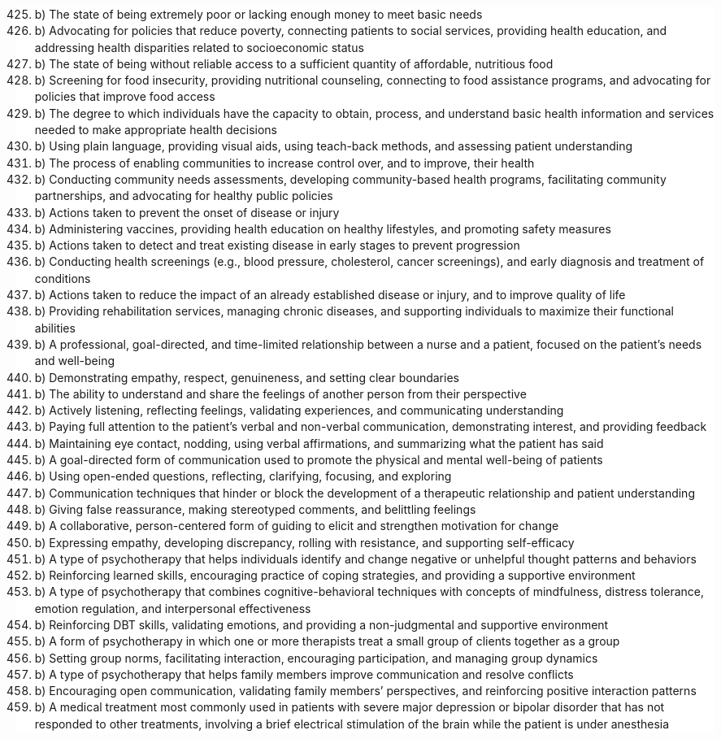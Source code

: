 425. b) The state of being extremely poor or lacking enough money to meet basic needs
426. b) Advocating for policies that reduce poverty, connecting patients to social services, providing health education, and addressing health disparities related to socioeconomic status
427. b) The state of being without reliable access to a sufficient quantity of affordable, nutritious food
428. b) Screening for food insecurity, providing nutritional counseling, connecting to food assistance programs, and advocating for policies that improve food access
429. b) The degree to which individuals have the capacity to obtain, process, and understand basic health information and services needed to make appropriate health decisions
430. b) Using plain language, providing visual aids, using teach-back methods, and assessing patient understanding
431. b) The process of enabling communities to increase control over, and to improve, their health
432. b) Conducting community needs assessments, developing community-based health programs, facilitating community partnerships, and advocating for healthy public policies
433. b) Actions taken to prevent the onset of disease or injury
434. b) Administering vaccines, providing health education on healthy lifestyles, and promoting safety measures
435. b) Actions taken to detect and treat existing disease in early stages to prevent progression
436. b) Conducting health screenings (e.g., blood pressure, cholesterol, cancer screenings), and early diagnosis and treatment of conditions
437. b) Actions taken to reduce the impact of an already established disease or injury, and to improve quality of life
438. b) Providing rehabilitation services, managing chronic diseases, and supporting individuals to maximize their functional abilities
439. b) A professional, goal-directed, and time-limited relationship between a nurse and a patient, focused on the patient’s needs and well-being
440. b) Demonstrating empathy, respect, genuineness, and setting clear boundaries
441. b) The ability to understand and share the feelings of another person from their perspective
442. b) Actively listening, reflecting feelings, validating experiences, and communicating understanding
443. b) Paying full attention to the patient’s verbal and non-verbal communication, demonstrating interest, and providing feedback
444. b) Maintaining eye contact, nodding, using verbal affirmations, and summarizing what the patient has said
445. b) A goal-directed form of communication used to promote the physical and mental well-being of patients
446. b) Using open-ended questions, reflecting, clarifying, focusing, and exploring
447. b) Communication techniques that hinder or block the development of a therapeutic relationship and patient understanding
448. b) Giving false reassurance, making stereotyped comments, and belittling feelings
449. b) A collaborative, person-centered form of guiding to elicit and strengthen motivation for change
450. b) Expressing empathy, developing discrepancy, rolling with resistance, and supporting self-efficacy
451. b) A type of psychotherapy that helps individuals identify and change negative or unhelpful thought patterns and behaviors
452. b) Reinforcing learned skills, encouraging practice of coping strategies, and providing a supportive environment
453. b) A type of psychotherapy that combines cognitive-behavioral techniques with concepts of mindfulness, distress tolerance, emotion regulation, and interpersonal effectiveness
454. b) Reinforcing DBT skills, validating emotions, and providing a non-judgmental and supportive environment
455. b) A form of psychotherapy in which one or more therapists treat a small group of clients together as a group
456. b) Setting group norms, facilitating interaction, encouraging participation, and managing group dynamics
457. b) A type of psychotherapy that helps family members improve communication and resolve conflicts
458. b) Encouraging open communication, validating family members’ perspectives, and reinforcing positive interaction patterns
459. b) A medical treatment most commonly used in patients with severe major depression or bipolar disorder that has not responded to other treatments, involving a brief electrical stimulation of the brain while the patient is under anesthesia